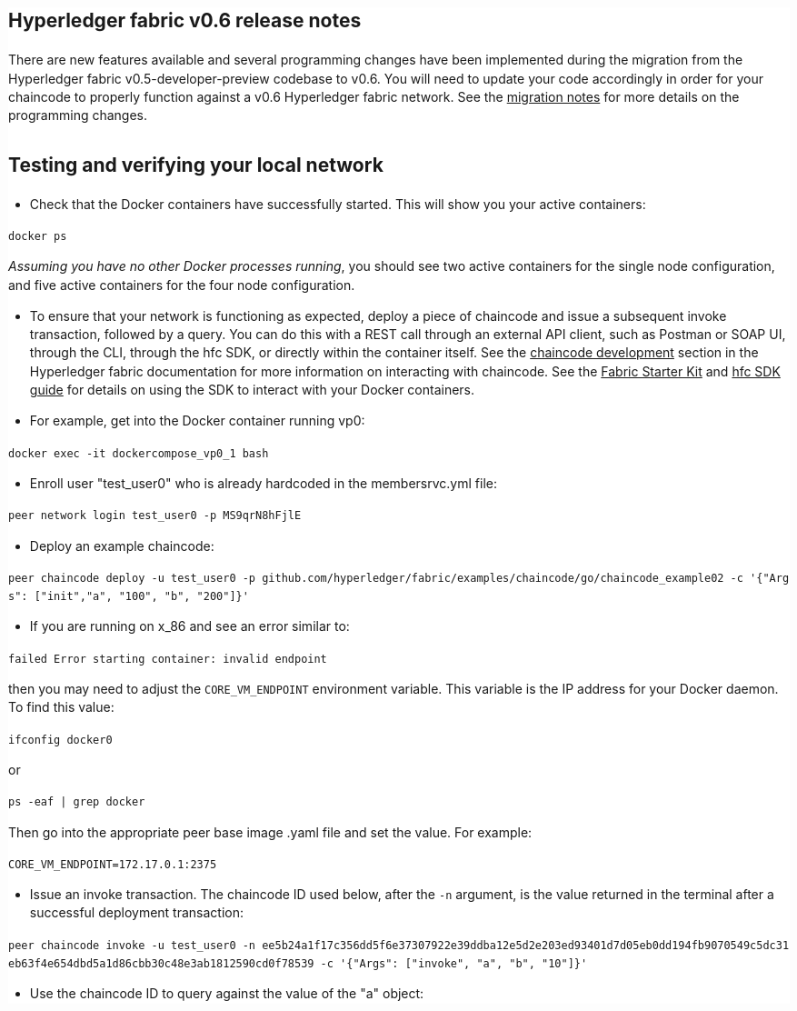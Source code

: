 ## Hyperledger fabric v0.6 release notes

There are new features available and several programming changes have been implemented during the migration from the Hyperledger fabric v0.5-developer-preview codebase to v0.6.  You will need to update your code accordingly in order for your chaincode to properly function against a v0.6 Hyperledger fabric network.  See the [migration notes](https://github.com/IBM-Blockchain/fabric-images/blob/master/v0.6_migration.md) for more details on the programming changes.    

## Testing and verifying your local network

* Check that the Docker containers have successfully started.  This will show you your active containers:
```
docker ps
```
*Assuming you have no other Docker processes running*, you should see two active containers for the single node configuration, and five active containers for the four node configuration.

* To ensure that your network is functioning as expected, deploy a piece of chaincode and issue a subsequent invoke transaction, followed by a query.  You can do this with a REST call through an external API client,  such as Postman or SOAP UI, through the CLI, through the hfc SDK, or directly within the container itself.  See the [chaincode development](http://hyperledger-fabric.readthedocs.io/en/latest/Setup/Chaincode-setup/) section in the Hyperledger fabric documentation for more information on interacting with chaincode.  See the [Fabric Starter Kit](http://hyperledger-fabric.readthedocs.io/en/latest/starter/fabric-starter-kit/) and [hfc SDK guide](http://hyperledger-fabric.readthedocs.io/en/latest/nodeSDK/node-sdk-guide/) for details on using the SDK to interact with your Docker containers.

* For example, get into the Docker container running vp0:
```
docker exec -it dockercompose_vp0_1 bash
```
* Enroll user "test_user0" who is already hardcoded in the membersrvc.yml file:
```
peer network login test_user0 -p MS9qrN8hFjlE
```
* Deploy an example chaincode:
```
peer chaincode deploy -u test_user0 -p github.com/hyperledger/fabric/examples/chaincode/go/chaincode_example02 -c '{"Args": ["init","a", "100", "b", "200"]}'
```
* If you are running on x_86 and see an error similar to:
```
failed Error starting container: invalid endpoint
```
then you may need to adjust the `CORE_VM_ENDPOINT` environment variable.  This variable is the IP address for your Docker daemon.  To find this value:
```
ifconfig docker0
```
or
```
ps -eaf | grep docker
```
Then go into the appropriate peer base image .yaml file and set the value.  For example:
```
CORE_VM_ENDPOINT=172.17.0.1:2375
```
* Issue an invoke transaction.  The chaincode ID used below, after the `-n` argument, is the value returned in the terminal after a successful deployment transaction:
```
peer chaincode invoke -u test_user0 -n ee5b24a1f17c356dd5f6e37307922e39ddba12e5d2e203ed93401d7d05eb0dd194fb9070549c5dc31eb63f4e654dbd5a1d86cbb30c48e3ab1812590cd0f78539 -c '{"Args": ["invoke", "a", "b", "10"]}'
```
* Use the chaincode ID to query against the value of the "a" object:
```
```